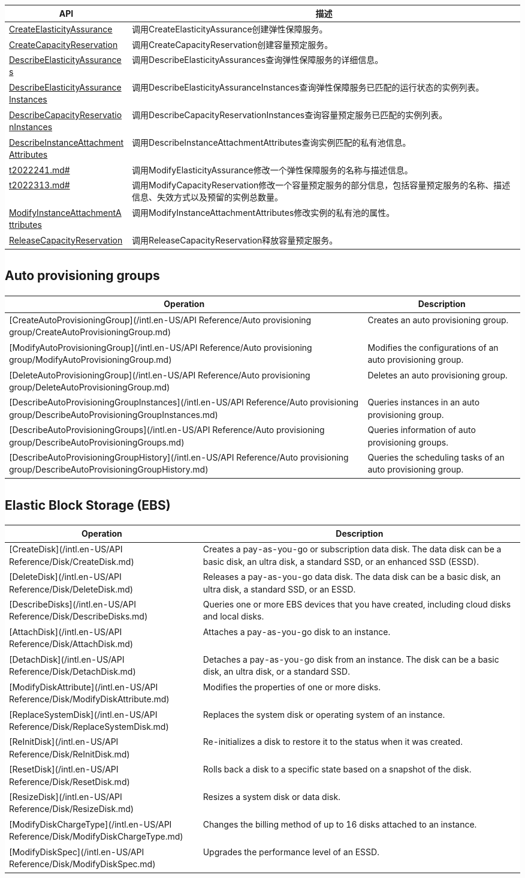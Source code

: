 |API|描述|
|---|--|
|[CreateElasticityAssurance]()|调用CreateElasticityAssurance创建弹性保障服务。|
|[CreateCapacityReservation]()|调用CreateCapacityReservation创建容量预定服务。|
|[DescribeElasticityAssurances]()|调用DescribeElasticityAssurances查询弹性保障服务的详细信息。|
|[DescribeElasticityAssuranceInstances]()|调用DescribeElasticityAssuranceInstances查询弹性保障服务已匹配的运行状态的实例列表。|
|[DescribeCapacityReservationInstances]()|调用DescribeCapacityReservationInstances查询容量预定服务已匹配的实例列表。|
|[DescribeInstanceAttachmentAttributes]()|调用DescribeInstanceAttachmentAttributes查询实例匹配的私有池信息。|
|[t2022241.md\#]()|调用ModifyElasticityAssurance修改一个弹性保障服务的名称与描述信息。|
|[t2022313.md\#]()|调用ModifyCapacityReservation修改一个容量预定服务的部分信息，包括容量预定服务的名称、描述信息、失效方式以及预留的实例总数量。|
|[ModifyInstanceAttachmentAttributes]()|调用ModifyInstanceAttachmentAttributes修改实例的私有池的属性。|
|[ReleaseCapacityReservation]()|调用ReleaseCapacityReservation释放容量预定服务。|

## Auto provisioning groups

|Operation|Description|
|---------|-----------|
|[CreateAutoProvisioningGroup](/intl.en-US/API Reference/Auto provisioning group/CreateAutoProvisioningGroup.md)|Creates an auto provisioning group.|
|[ModifyAutoProvisioningGroup](/intl.en-US/API Reference/Auto provisioning group/ModifyAutoProvisioningGroup.md)|Modifies the configurations of an auto provisioning group.|
|[DeleteAutoProvisioningGroup](/intl.en-US/API Reference/Auto provisioning group/DeleteAutoProvisioningGroup.md)|Deletes an auto provisioning group.|
|[DescribeAutoProvisioningGroupInstances](/intl.en-US/API Reference/Auto provisioning group/DescribeAutoProvisioningGroupInstances.md)|Queries instances in an auto provisioning group.|
|[DescribeAutoProvisioningGroups](/intl.en-US/API Reference/Auto provisioning group/DescribeAutoProvisioningGroups.md)|Queries information of auto provisioning groups.|
|[DescribeAutoProvisioningGroupHistory](/intl.en-US/API Reference/Auto provisioning group/DescribeAutoProvisioningGroupHistory.md)|Queries the scheduling tasks of an auto provisioning group.|

## Elastic Block Storage \(EBS\)

|Operation|Description|
|---------|-----------|
|[CreateDisk](/intl.en-US/API Reference/Disk/CreateDisk.md)|Creates a pay-as-you-go or subscription data disk. The data disk can be a basic disk, an ultra disk, a standard SSD, or an enhanced SSD \(ESSD\).|
|[DeleteDisk](/intl.en-US/API Reference/Disk/DeleteDisk.md)|Releases a pay-as-you-go data disk. The data disk can be a basic disk, an ultra disk, a standard SSD, or an ESSD.|
|[DescribeDisks](/intl.en-US/API Reference/Disk/DescribeDisks.md)|Queries one or more EBS devices that you have created, including cloud disks and local disks.|
|[AttachDisk](/intl.en-US/API Reference/Disk/AttachDisk.md)|Attaches a pay-as-you-go disk to an instance.|
|[DetachDisk](/intl.en-US/API Reference/Disk/DetachDisk.md)|Detaches a pay-as-you-go disk from an instance. The disk can be a basic disk, an ultra disk, or a standard SSD.|
|[ModifyDiskAttribute](/intl.en-US/API Reference/Disk/ModifyDiskAttribute.md)|Modifies the properties of one or more disks.|
|[ReplaceSystemDisk](/intl.en-US/API Reference/Disk/ReplaceSystemDisk.md)|Replaces the system disk or operating system of an instance.|
|[ReInitDisk](/intl.en-US/API Reference/Disk/ReInitDisk.md)|Re-initializes a disk to restore it to the status when it was created.|
|[ResetDisk](/intl.en-US/API Reference/Disk/ResetDisk.md)|Rolls back a disk to a specific state based on a snapshot of the disk.|
|[ResizeDisk](/intl.en-US/API Reference/Disk/ResizeDisk.md)|Resizes a system disk or data disk.|
|[ModifyDiskChargeType](/intl.en-US/API Reference/Disk/ModifyDiskChargeType.md)|Changes the billing method of up to 16 disks attached to an instance.|
|[ModifyDiskSpec](/intl.en-US/API Reference/Disk/ModifyDiskSpec.md)|Upgrades the performance level of an ESSD.|
